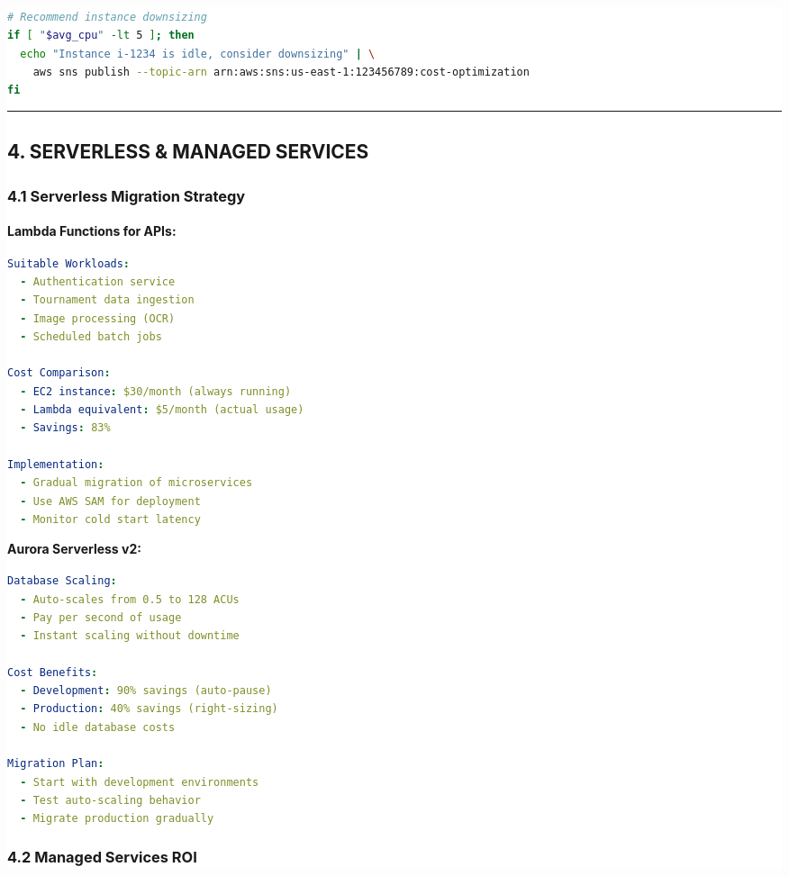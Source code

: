 ```bash
# Recommend instance downsizing
if [ "$avg_cpu" -lt 5 ]; then
  echo "Instance i-1234 is idle, consider downsizing" | \
    aws sns publish --topic-arn arn:aws:sns:us-east-1:123456789:cost-optimization
fi
```

---

## 4. SERVERLESS & MANAGED SERVICES

### 4.1 Serverless Migration Strategy

**Lambda Functions for APIs:**
```yaml
Suitable Workloads:
  - Authentication service
  - Tournament data ingestion
  - Image processing (OCR)
  - Scheduled batch jobs

Cost Comparison:
  - EC2 instance: $30/month (always running)
  - Lambda equivalent: $5/month (actual usage)
  - Savings: 83%

Implementation:
  - Gradual migration of microservices
  - Use AWS SAM for deployment
  - Monitor cold start latency
```

**Aurora Serverless v2:**
```yaml
Database Scaling:
  - Auto-scales from 0.5 to 128 ACUs
  - Pay per second of usage
  - Instant scaling without downtime

Cost Benefits:
  - Development: 90% savings (auto-pause)
  - Production: 40% savings (right-sizing)
  - No idle database costs

Migration Plan:
  - Start with development environments
  - Test auto-scaling behavior
  - Migrate production gradually
```

### 4.2 Managed Services ROI

